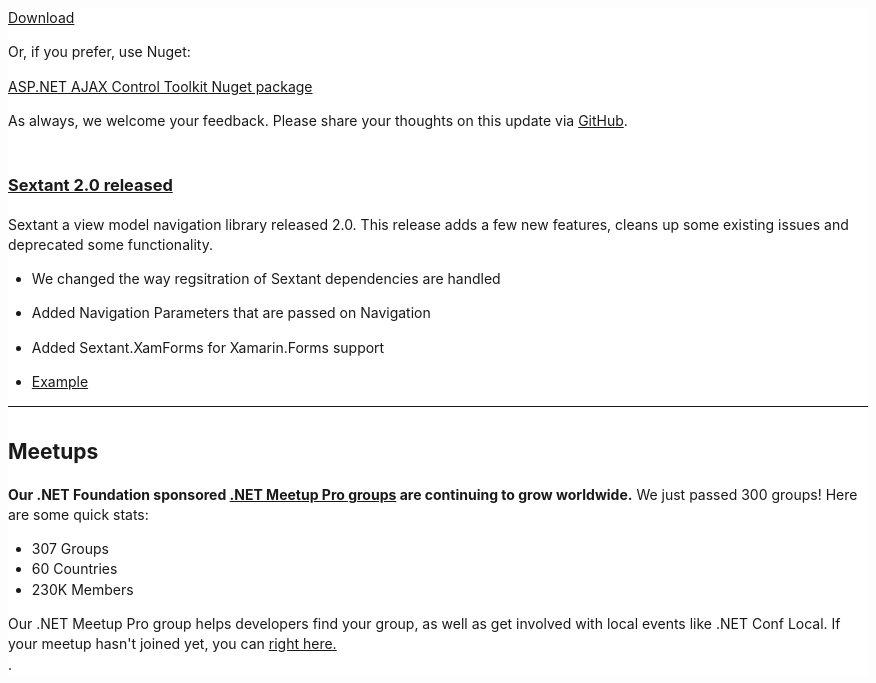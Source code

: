 <p><a href="https://go.devexpress.com/AjaxControlToolkit_Website_Download.aspx">Download</a></p>

<p>Or, if you prefer, use Nuget:</p>

<p><a href="http://www.nuget.org/packages/AjaxControlToolkit/">ASP.NET AJAX Control Toolkit Nuget package</a></p>

<p>As always, we welcome your feedback. Please share your thoughts on this update via&nbsp;<a href="https://github.com/DevExpress/AjaxControlToolkit/issues">GitHub</a>.<br />
&nbsp;</p>

<h3><a href="https://github.com/reactiveui/Sextant/releases/tag/2.0.1">Sextant 2.0 released</a></h3>

<p>Sextant a view model navigation library released 2.0. This release adds a few new features, cleans up some existing issues and deprecated some functionality.</p>

<ul>
<li>
<p>We changed the way regsitration of Sextant dependencies are handled</p>
</li>
<li>
<p>Added Navigation Parameters that are passed on Navigation</p>
</li>
<li>
<p>Added Sextant.XamForms for Xamarin.Forms support</p>
</li>
<li>
<p><a href="https://github.com/reactiveui/ReactiveUI.Samples/tree/master/xamarin-forms/Navigation.Parameters">Example</a></p>
</li>
</ul>

<hr />
<h2>Meetups</h2>

<p><strong>Our .NET Foundation sponsored&nbsp;<a href="https://www.meetup.com/pro/dotnet">.NET Meetup Pro groups</a>&nbsp;are continuing to grow worldwide.</strong>&nbsp;We just passed 300 groups! Here are some quick stats:</p>

<ul>
<li>307 Groups</li>
<li>60 Countries</li>
<li>230K Members</li>
</ul>

<p>Our .NET Meetup Pro group helps developers find your group, as well as get involved with local events like .NET Conf Local. If your meetup hasn't joined yet, you can&nbsp;<a href="https://aka.ms/add-dotnet-meetup">right here.</a><br />
.</p>
